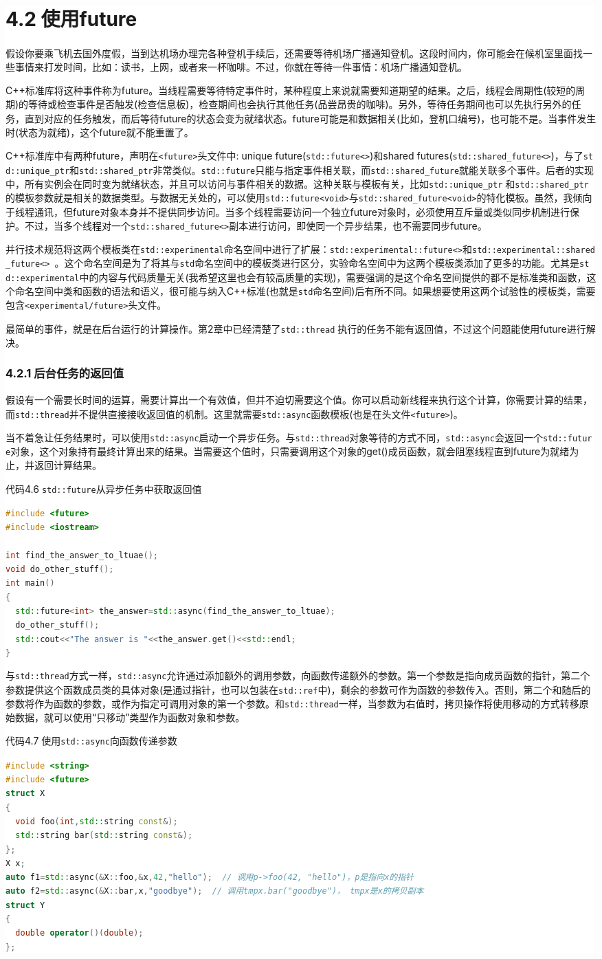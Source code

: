 # 4.2 使用future

假设你要乘飞机去国外度假，当到达机场办理完各种登机手续后，还需要等待机场广播通知登机。这段时间内，你可能会在候机室里面找一些事情来打发时间，比如：读书，上网，或者来一杯咖啡。不过，你就在等待一件事情：机场广播通知登机。

C++标准库将这种事件称为future。当线程需要等待特定事件时，某种程度上来说就需要知道期望的结果。之后，线程会周期性(较短的周期)的等待或检查事件是否触发(检查信息板)，检查期间也会执行其他任务(品尝昂贵的咖啡)。另外，等待任务期间也可以先执行另外的任务，直到对应的任务触发，而后等待future的状态会变为就绪状态。future可能是和数据相关(比如，登机口编号)，也可能不是。当事件发生时(状态为就绪)，这个future就不能重置了。

C++标准库中有两种future，声明在`<future>`头文件中: unique future(`std::future<>`)和shared futures(`std::shared_future<>`)，与了`std::unique_ptr`和`std::shared_ptr`非常类似。`std::future`只能与指定事件相关联，而`std::shared_future`就能关联多个事件。后者的实现中，所有实例会在同时变为就绪状态，并且可以访问与事件相关的数据。这种关联与模板有关，比如`std::unique_ptr` 和`std::shared_ptr`的模板参数就是相关的数据类型。与数据无关处的，可以使用`std::future<void>`与`std::shared_future<void>`的特化模板。虽然，我倾向于线程通讯，但future对象本身并不提供同步访问。当多个线程需要访问一个独立future对象时，必须使用互斥量或类似同步机制进行保护。不过，当多个线程对一个`std::shared_future<>`副本进行访问，即使同一个异步结果，也不需要同步future。

并行技术规范将这两个模板类在`std::experimental`命名空间中进行了扩展：`std::experimental::future<>`和`std::experimental::shared_future<> `。这个命名空间是为了将其与`std`命名空间中的模板类进行区分，实验命名空间中为这两个模板类添加了更多的功能。尤其是`std::experimental`中的内容与代码质量无关(我希望这里也会有较高质量的实现)，需要强调的是这个命名空间提供的都不是标准类和函数，这个命名空间中类和函数的语法和语义，很可能与纳入C++标准(也就是`std`命名空间)后有所不同。如果想要使用这两个试验性的模板类，需要包含`<experimental/future>`头文件。

最简单的事件，就是在后台运行的计算操作。第2章中已经清楚了`std::thread` 执行的任务不能有返回值，不过这个问题能使用future进行解决。

### 4.2.1 后台任务的返回值

假设有一个需要长时间的运算，需要计算出一个有效值，但并不迫切需要这个值。你可以启动新线程来执行这个计算，你需要计算的结果，而`std::thread`并不提供直接接收返回值的机制。这里就需要`std::async`函数模板(也是在头文件`<future>`)。

当不着急让任务结果时，可以使用`std::async`启动一个异步任务。与`std::thread`对象等待的方式不同，`std::async`会返回一个`std::future`对象，这个对象持有最终计算出来的结果。当需要这个值时，只需要调用这个对象的get()成员函数，就会阻塞线程直到future为就绪为止，并返回计算结果。

代码4.6 `std::future`从异步任务中获取返回值

```c++
#include <future>
#include <iostream>

int find_the_answer_to_ltuae();
void do_other_stuff();
int main()
{
  std::future<int> the_answer=std::async(find_the_answer_to_ltuae);
  do_other_stuff();
  std::cout<<"The answer is "<<the_answer.get()<<std::endl;
}
```

与`std::thread`方式一样，`std::async`允许通过添加额外的调用参数，向函数传递额外的参数。第一个参数是指向成员函数的指针，第二个参数提供这个函数成员类的具体对象(是通过指针，也可以包装在`std::ref`中)，剩余的参数可作为函数的参数传入。否则，第二个和随后的参数将作为函数的参数，或作为指定可调用对象的第一个参数。和`std::thread`一样，当参数为右值时，拷贝操作将使用移动的方式转移原始数据，就可以使用“只移动”类型作为函数对象和参数。

代码4.7 使用`std::async`向函数传递参数

```c++
#include <string>
#include <future>
struct X
{
  void foo(int,std::string const&);
  std::string bar(std::string const&);
};
X x;
auto f1=std::async(&X::foo,&x,42,"hello");  // 调用p->foo(42, "hello")，p是指向x的指针
auto f2=std::async(&X::bar,x,"goodbye");  // 调用tmpx.bar("goodbye")， tmpx是x的拷贝副本
struct Y
{
  double operator()(double);
};
```